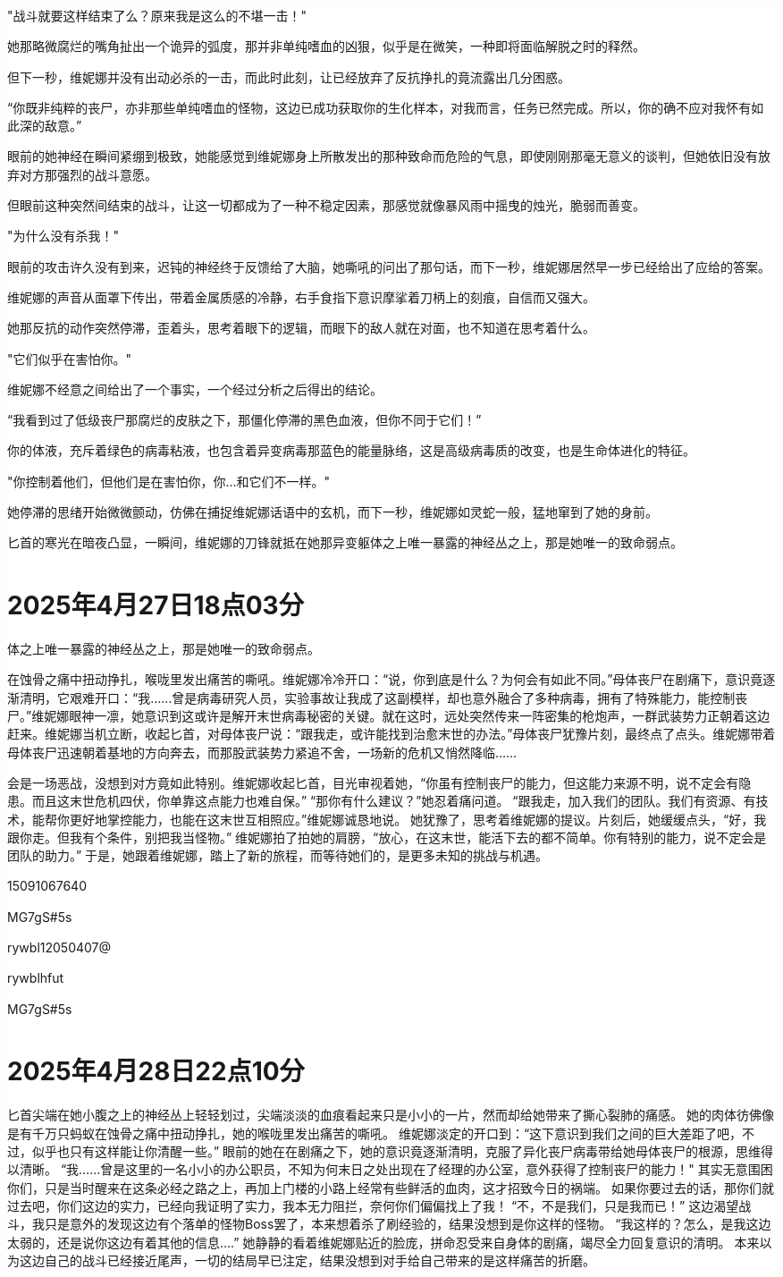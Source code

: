 "战斗就要这样结束了么？原来我是这么的不堪一击！"

她那略微腐烂的嘴角扯出一个诡异的弧度，那并非单纯嗜血的凶狠，似乎是在微笑，一种即将面临解脱之时的释然。

但下一秒，维妮娜并没有出动必杀的一击，而此时此刻，让已经放弃了反抗挣扎的竟流露出几分困惑。

“你既非纯粹的丧尸，亦非那些单纯嗜血的怪物，这边已成功获取你的生化样本，对我而言，任务已然完成。所以，你的确不应对我怀有如此深的敌意。”

眼前的她神经在瞬间紧绷到极致，她能感觉到维妮娜身上所散发出的那种致命而危险的气息，即使刚刚那毫无意义的谈判，但她依旧没有放弃对方那强烈的战斗意愿。

但眼前这种突然间结束的战斗，让这一切都成为了一种不稳定因素，那感觉就像暴风雨中摇曳的烛光，脆弱而善变。

"为什么没有杀我！"

眼前的攻击许久没有到来，迟钝的神经终于反馈给了大脑，她嘶吼的问出了那句话，而下一秒，维妮娜居然早一步已经给出了应给的答案。

维妮娜的声音从面罩下传出，带着金属质感的冷静，右手食指下意识摩挲着刀柄上的刻痕，自信而又强大。

她那反抗的动作突然停滞，歪着头，思考着眼下的逻辑，而眼下的敌人就在对面，也不知道在思考着什么。

"它们似乎在害怕你。"

维妮娜不经意之间给出了一个事实，一个经过分析之后得出的结论。

“我看到过了低级丧尸那腐烂的皮肤之下，那僵化停滞的黑色血液，但你不同于它们！”

你的体液，充斥着绿色的病毒粘液，也包含着异变病毒那蓝色的能量脉络，这是高级病毒质的改变，也是生命体进化的特征。

"你控制着他们，但他们是在害怕你，你...和它们不一样。"

她停滞的思绪开始微微颤动，仿佛在捕捉维妮娜话语中的玄机，而下一秒，维妮娜如灵蛇一般，猛地窜到了她的身前。

匕首的寒光在暗夜凸显，一瞬间，维妮娜的刀锋就抵在她那异变躯体之上唯一暴露的神经丛之上，那是她唯一的致命弱点。

# 2025年4月27日18点03分
体之上唯一暴露的神经丛之上，那是她唯一的致命弱点。


在蚀骨之痛中扭动挣扎，喉咙里发出痛苦的嘶吼。维妮娜冷冷开口：“说，你到底是什么？为何会有如此不同。”母体丧尸在剧痛下，意识竟逐渐清明，它艰难开口：“我……曾是病毒研究人员，实验事故让我成了这副模样，却也意外融合了多种病毒，拥有了特殊能力，能控制丧尸。”维妮娜眼神一凛，她意识到这或许是解开末世病毒秘密的关键。就在这时，远处突然传来一阵密集的枪炮声，一群武装势力正朝着这边赶来。维妮娜当机立断，收起匕首，对母体丧尸说：“跟我走，或许能找到治愈末世的办法。”母体丧尸犹豫片刻，最终点了点头。维妮娜带着母体丧尸迅速朝着基地的方向奔去，而那股武装势力紧追不舍，一场新的危机又悄然降临…… 

会是一场恶战，没想到对方竟如此特别。维妮娜收起匕首，目光审视着她，“你虽有控制丧尸的能力，但这能力来源不明，说不定会有隐患。而且这末世危机四伏，你单靠这点能力也难自保。”
“那你有什么建议？”她忍着痛问道。
“跟我走，加入我们的团队。我们有资源、有技术，能帮你更好地掌控能力，也能在这末世互相照应。”维妮娜诚恳地说。
她犹豫了，思考着维妮娜的提议。片刻后，她缓缓点头，“好，我跟你走。但我有个条件，别把我当怪物。”
维妮娜拍了拍她的肩膀，“放心，在这末世，能活下去的都不简单。你有特别的能力，说不定会是团队的助力。”
于是，她跟着维妮娜，踏上了新的旅程，而等待她们的，是更多未知的挑战与机遇。 

15091067640

MG7gS#5s

rywbl12050407@

rywblhfut

MG7gS#5s

# 2025年4月28日22点10分
匕首尖端在她小腹之上的神经丛上轻轻划过，尖端淡淡的血痕看起来只是小小的一片，然而却给她带来了撕心裂肺的痛感。
她的肉体彷佛像是有千万只蚂蚁在蚀骨之痛中扭动挣扎，她的喉咙里发出痛苦的嘶吼。
维妮娜淡定的开口到：“这下意识到我们之间的巨大差距了吧，不过，似乎也只有这样能让你清醒一些。”
眼前的她在在剧痛之下，她的意识竟逐渐清明，克服了异化丧尸病毒带给她母体丧尸的根源，思维得以清晰。
“我……曾是这里的一名小小的办公职员，不知为何末日之处出现在了经理的办公室，意外获得了控制丧尸的能力！"
其实无意围困你们，只是当时醒来在这条必经之路之上，再加上门楼的小路上经常有些鲜活的血肉，这才招致今日的祸端。
如果你要过去的话，那你们就过去吧，你们这边的实力，已经向我证明了实力，我本无力阻拦，奈何你们偏偏找上了我！
“不，不是我们，只是我而已！”
这边渴望战斗，我只是意外的发现这边有个落单的怪物Boss罢了，本来想着杀了刷经验的，结果没想到是你这样的怪物。
“我这样的？怎么，是我这边太弱的，还是说你这边有着其他的信息....”
她静静的看着维妮娜贴近的脸庞，拼命忍受来自身体的剧痛，竭尽全力回复意识的清明。
本来以为这边自己的战斗已经接近尾声，一切的结局早已注定，结果没想到对手给自己带来的是这样痛苦的折磨。